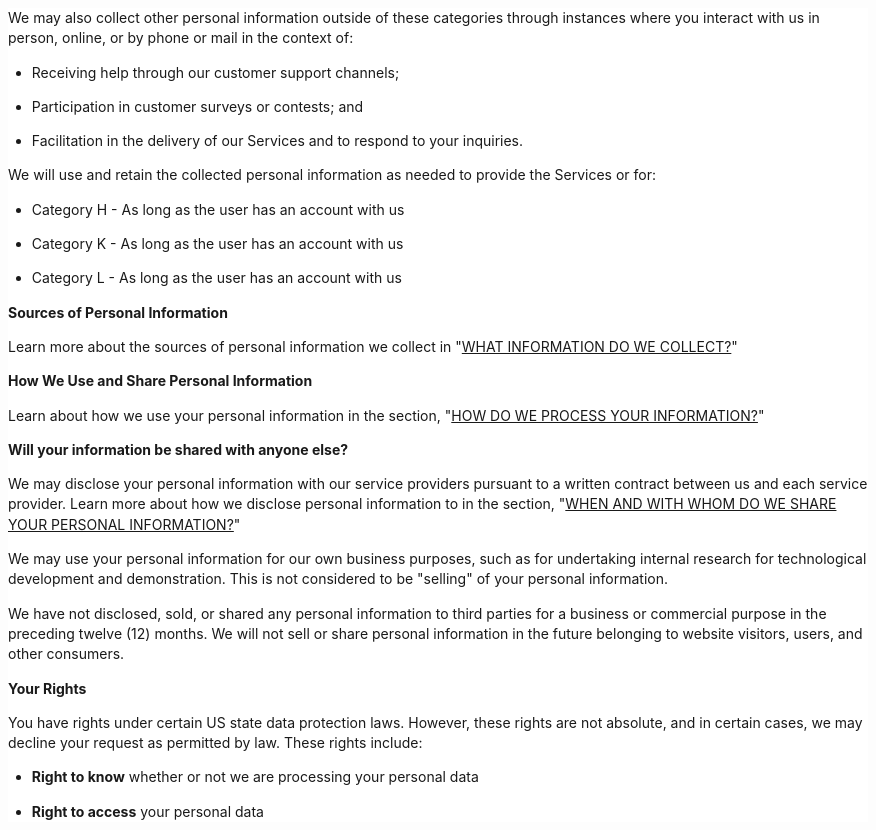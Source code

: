  

We may also collect other personal information outside of these categories through instances where you interact with us in person, online, or by phone or mail in the context of:

*   Receiving help through our customer support channels;

*   Participation in customer surveys or contests; and

*   Facilitation in the delivery of our Services and to respond to your inquiries.

We will use and retain the collected personal information as needed to provide the Services or for:

*   Category H - As long as the user has an account with us

*   Category K - As long as the user has an account with us

*   Category L - As long as the user has an account with us

**Sources of Personal Information**

  

Learn more about the sources of personal information we collect in "[WHAT INFORMATION DO WE COLLECT?](#infocollect)"

  

**How We Use and Share Personal Information**

  

Learn about how we use your personal information in the section, "[HOW DO WE PROCESS YOUR INFORMATION?](#infouse)"

  

**Will your information be shared with anyone else?**

  

We may disclose your personal information with our service providers pursuant to a written contract between us and each service provider. Learn more about how we disclose personal information to in the section, "[WHEN AND WITH WHOM DO WE SHARE YOUR PERSONAL INFORMATION?](#whoshare)"

  

We may use your personal information for our own business purposes, such as for undertaking internal research for technological development and demonstration. This is not considered to be "selling" of your personal information.

  

We have not disclosed, sold, or shared any personal information to third parties for a business or commercial purpose in the preceding twelve (12) months. We will not sell or share personal information in the future belonging to website visitors, users, and other consumers.

  

**Your Rights**

  

You have rights under certain US state data protection laws. However, these rights are not absolute, and in certain cases, we may decline your request as permitted by law. These rights include:

*   **Right to know** whether or not we are processing your personal data

*   **Right to access** your personal data

